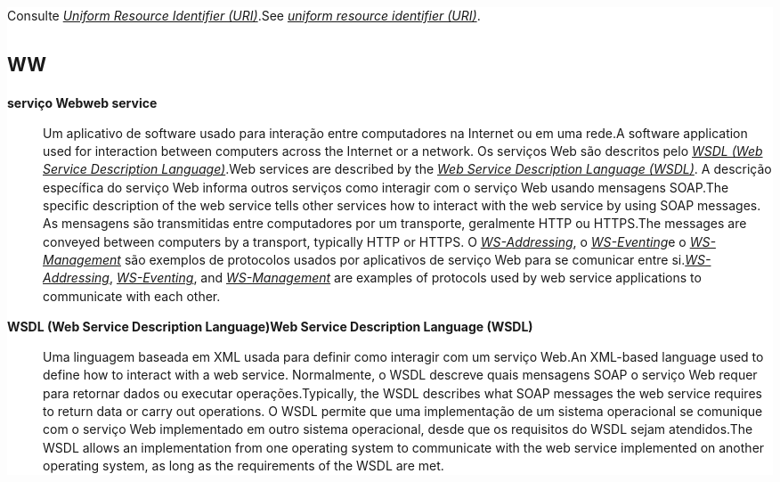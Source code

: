 <span data-ttu-id="5348d-273">Consulte [*Uniform Resource Identifier (URI)*](windows-remote-management-glossary.md).</span><span class="sxs-lookup"><span data-stu-id="5348d-273">See [*uniform resource identifier (URI)*](windows-remote-management-glossary.md).</span></span>

</dd> </dl>

## <a name="w"></a><span data-ttu-id="5348d-274">W</span><span class="sxs-lookup"><span data-stu-id="5348d-274">W</span></span>

<dl> <dt>

<span data-ttu-id="5348d-275">**serviço Web**</span><span class="sxs-lookup"><span data-stu-id="5348d-275">**web service**</span></span>
</dt> <dd>

<span data-ttu-id="5348d-276">Um aplicativo de software usado para interação entre computadores na Internet ou em uma rede.</span><span class="sxs-lookup"><span data-stu-id="5348d-276">A software application used for interaction between computers across the Internet or a network.</span></span> <span data-ttu-id="5348d-277">Os serviços Web são descritos pelo [*WSDL (Web Service Description Language)*](windows-remote-management-glossary.md).</span><span class="sxs-lookup"><span data-stu-id="5348d-277">Web services are described by the [*Web Service Description Language (WSDL)*](windows-remote-management-glossary.md).</span></span> <span data-ttu-id="5348d-278">A descrição específica do serviço Web informa outros serviços como interagir com o serviço Web usando mensagens SOAP.</span><span class="sxs-lookup"><span data-stu-id="5348d-278">The specific description of the web service tells other services how to interact with the web service by using SOAP messages.</span></span> <span data-ttu-id="5348d-279">As mensagens são transmitidas entre computadores por um transporte, geralmente HTTP ou HTTPS.</span><span class="sxs-lookup"><span data-stu-id="5348d-279">The messages are conveyed between computers by a transport, typically HTTP or HTTPS.</span></span> <span data-ttu-id="5348d-280">O [*WS-Addressing*](windows-remote-management-glossary.md), o [*WS-Eventing*](windows-remote-management-glossary.md)e o [*WS-Management*](windows-remote-management-glossary.md) são exemplos de protocolos usados por aplicativos de serviço Web para se comunicar entre si.</span><span class="sxs-lookup"><span data-stu-id="5348d-280">[*WS-Addressing*](windows-remote-management-glossary.md), [*WS-Eventing*](windows-remote-management-glossary.md), and [*WS-Management*](windows-remote-management-glossary.md) are examples of protocols used by web service applications to communicate with each other.</span></span>

</dd> <dt>

<span data-ttu-id="5348d-281">**WSDL (Web Service Description Language)**</span><span class="sxs-lookup"><span data-stu-id="5348d-281">**Web Service Description Language (WSDL)**</span></span>
</dt> <dd>

<span data-ttu-id="5348d-282">Uma linguagem baseada em XML usada para definir como interagir com um serviço Web.</span><span class="sxs-lookup"><span data-stu-id="5348d-282">An XML-based language used to define how to interact with a web service.</span></span> <span data-ttu-id="5348d-283">Normalmente, o WSDL descreve quais mensagens SOAP o serviço Web requer para retornar dados ou executar operações.</span><span class="sxs-lookup"><span data-stu-id="5348d-283">Typically, the WSDL describes what SOAP messages the web service requires to return data or carry out operations.</span></span> <span data-ttu-id="5348d-284">O WSDL permite que uma implementação de um sistema operacional se comunique com o serviço Web implementado em outro sistema operacional, desde que os requisitos do WSDL sejam atendidos.</span><span class="sxs-lookup"><span data-stu-id="5348d-284">The WSDL allows an implementation from one operating system to communicate with the web service implemented on another operating system, as long as the requirements of the WSDL are met.</span></span>
